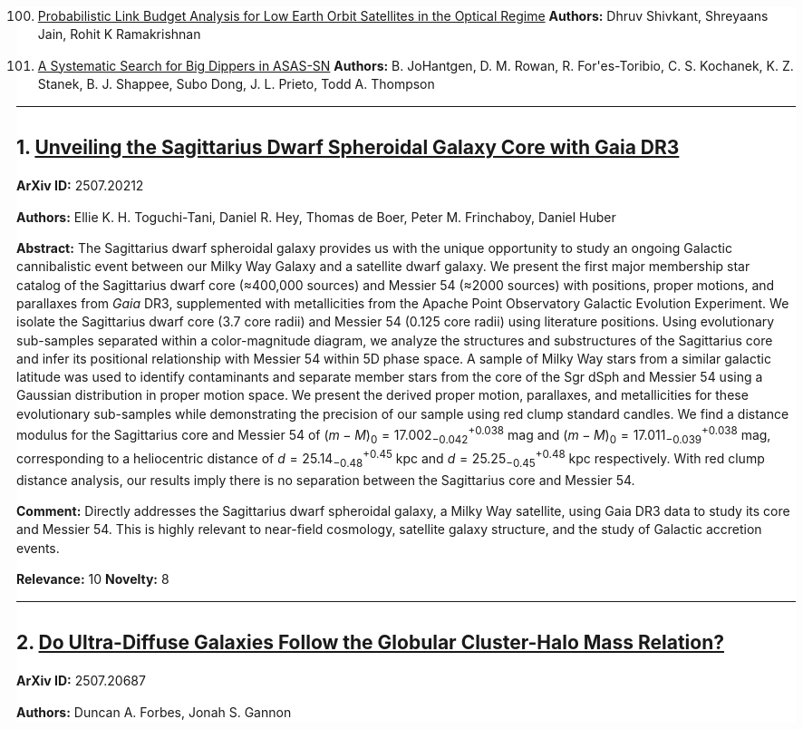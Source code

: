 100. [Probabilistic Link Budget Analysis for Low Earth Orbit Satellites in the Optical Regime](#user-content-link100)
**Authors:** Dhruv Shivkant, Shreyaans Jain, Rohit K Ramakrishnan

101. [A Systematic Search for Big Dippers in ASAS-SN](#user-content-link101)
**Authors:** B. JoHantgen, D. M. Rowan, R. For\'es-Toribio, C. S. Kochanek, K. Z. Stanek, B. J. Shappee, Subo Dong, J. L. Prieto, Todd A. Thompson

---

## 1. [Unveiling the Sagittarius Dwarf Spheroidal Galaxy Core with Gaia DR3](https://arxiv.org/abs/2507.20212) <a id="link1"></a>

**ArXiv ID:** 2507.20212

**Authors:** Ellie K. H. Toguchi-Tani, Daniel R. Hey, Thomas de Boer, Peter M. Frinchaboy, Daniel Huber

**Abstract:** The Sagittarius dwarf spheroidal galaxy provides us with the unique opportunity to study an ongoing Galactic cannibalistic event between our Milky Way Galaxy and a satellite dwarf galaxy. We present the first major membership star catalog of the Sagittarius dwarf core ($\approx$400,000 sources) and Messier 54 ($\approx$2000 sources) with positions, proper motions, and parallaxes from $Gaia$ DR3, supplemented with metallicities from the Apache Point Observatory Galactic Evolution Experiment. We isolate the Sagittarius dwarf core (3.7 core radii) and Messier 54 (0.125 core radii) using literature positions. Using evolutionary sub-samples separated within a color-magnitude diagram, we analyze the structures and substructures of the Sagittarius core and infer its positional relationship with Messier 54 within 5D phase space. A sample of Milky Way stars from a similar galactic latitude was used to identify contaminants and separate member stars from the core of the Sgr dSph and Messier 54 using a Gaussian distribution in proper motion space. We present the derived proper motion, parallaxes, and metallicities for these evolutionary sub-samples while demonstrating the precision of our sample using red clump standard candles. We find a distance modulus for the Sagittarius core and Messier 54 of $(m-M)_{0}=17.002^{+0.038}_{-0.042}$ mag and $(m-M)_{0}=17.011^{+0.038}_{-0.039}$ mag, corresponding to a heliocentric distance of $d=25.14^{+0.45}_{-0.48}$ kpc and $d=25.25^{+0.48}_{-0.45}$ kpc respectively. With red clump distance analysis, our results imply there is no separation between the Sagittarius core and Messier 54.

**Comment:** Directly addresses the Sagittarius dwarf spheroidal galaxy, a Milky Way satellite, using Gaia DR3 data to study its core and Messier 54. This is highly relevant to near-field cosmology, satellite galaxy structure, and the study of Galactic accretion events.

**Relevance:** 10
**Novelty:** 8

---

## 2. [Do Ultra-Diffuse Galaxies Follow the Globular Cluster-Halo Mass Relation?](https://arxiv.org/abs/2507.20687) <a id="link2"></a>

**ArXiv ID:** 2507.20687

**Authors:** Duncan A. Forbes, Jonah S. Gannon
